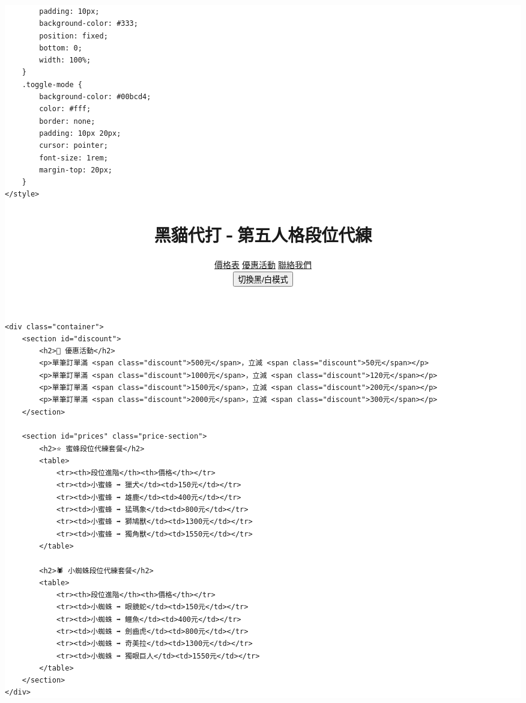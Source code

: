             padding: 10px;
            background-color: #333;
            position: fixed;
            bottom: 0;
            width: 100%;
        }
        .toggle-mode {
            background-color: #00bcd4;
            color: #fff;
            border: none;
            padding: 10px 20px;
            cursor: pointer;
            font-size: 1rem;
            margin-top: 20px;
        }
    </style>
</head>
<body>
    <header>
        <h1>黑貓代打 - 第五人格段位代練</h1>
        <nav>
            <a href="#prices">價格表</a>
            <a href="#discount">優惠活動</a>
            <a href="#contact">聯絡我們</a>
        </nav>
        <button class="toggle-mode" onclick="toggleMode()">切換黑/白模式</button>
    </header>
    
    <div class="container">
        <section id="discount">
            <h2>🛒 優惠活動</h2>
            <p>單筆訂單滿 <span class="discount">500元</span>，立減 <span class="discount">50元</span></p>
            <p>單筆訂單滿 <span class="discount">1000元</span>，立減 <span class="discount">120元</span></p>
            <p>單筆訂單滿 <span class="discount">1500元</span>，立減 <span class="discount">200元</span></p>
            <p>單筆訂單滿 <span class="discount">2000元</span>，立減 <span class="discount">300元</span></p>
        </section>

        <section id="prices" class="price-section">
            <h2>⭐ 蜜蜂段位代練套餐</h2>
            <table>
                <tr><th>段位進階</th><th>價格</th></tr>
                <tr><td>小蜜蜂 ➡ 獵犬</td><td>150元</td></tr>
                <tr><td>小蜜蜂 ➡ 雄鹿</td><td>400元</td></tr>
                <tr><td>小蜜蜂 ➡ 猛瑪象</td><td>800元</td></tr>
                <tr><td>小蜜蜂 ➡ 獅鳩獸</td><td>1300元</td></tr>
                <tr><td>小蜜蜂 ➡ 獨角獸</td><td>1550元</td></tr>
            </table>
            
            <h2>🕷️ 小蜘蛛段位代練套餐</h2>
            <table>
                <tr><th>段位進階</th><th>價格</th></tr>
                <tr><td>小蜘蛛 ➡ 眼鏡蛇</td><td>150元</td></tr>
                <tr><td>小蜘蛛 ➡ 鱷魚</td><td>400元</td></tr>
                <tr><td>小蜘蛛 ➡ 劍齒虎</td><td>800元</td></tr>
                <tr><td>小蜘蛛 ➡ 奇美拉</td><td>1300元</td></tr>
                <tr><td>小蜘蛛 ➡ 獨眼巨人</td><td>1550元</td></tr>
            </table>
        </section>
    </div>
